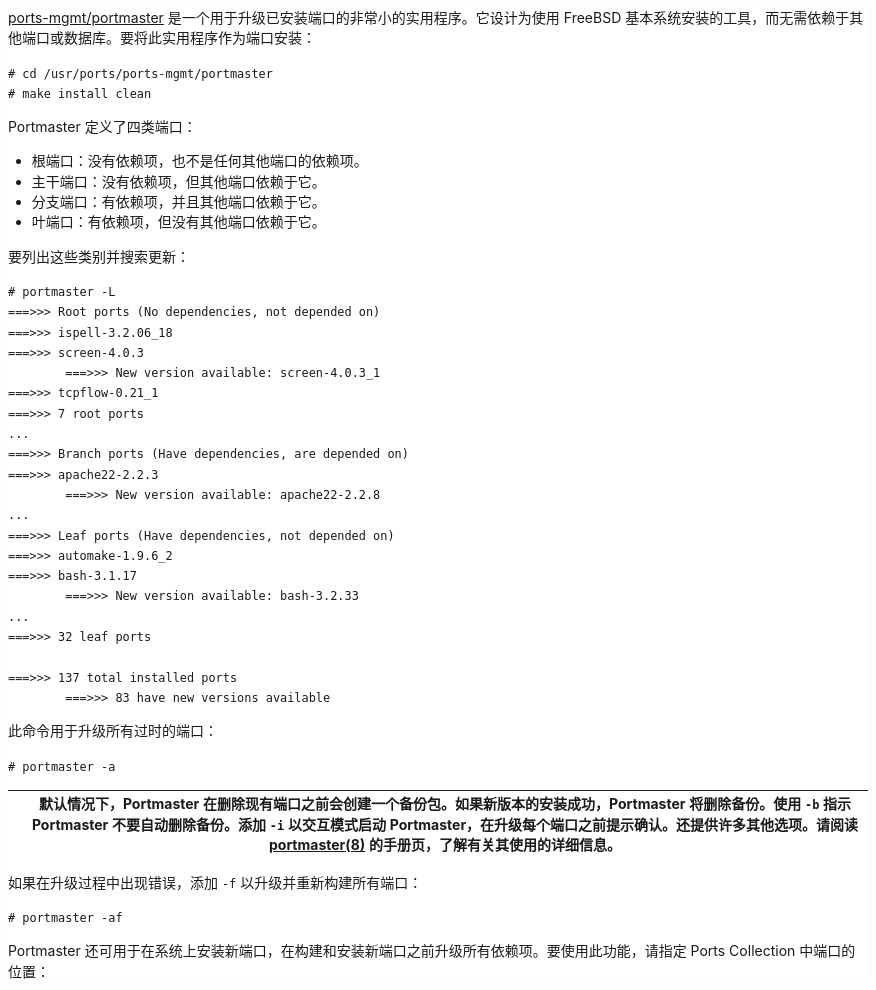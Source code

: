 [ports-mgmt/portmaster](https://cgit.freebsd.org/ports/tree/ports-mgmt/portmaster/) 是一个用于升级已安装端口的非常小的实用程序。它设计为使用 FreeBSD 基本系统安装的工具，而无需依赖于其他端口或数据库。要将此实用程序作为端口安装：

```
# cd /usr/ports/ports-mgmt/portmaster
# make install clean
```

Portmaster 定义了四类端口：

- 根端口：没有依赖项，也不是任何其他端口的依赖项。
- 主干端口：没有依赖项，但其他端口依赖于它。
- 分支端口：有依赖项，并且其他端口依赖于它。
- 叶端口：有依赖项，但没有其他端口依赖于它。

要列出这些类别并搜索更新：

```
# portmaster -L
===>>> Root ports (No dependencies, not depended on)
===>>> ispell-3.2.06_18
===>>> screen-4.0.3
        ===>>> New version available: screen-4.0.3_1
===>>> tcpflow-0.21_1
===>>> 7 root ports
...
===>>> Branch ports (Have dependencies, are depended on)
===>>> apache22-2.2.3
        ===>>> New version available: apache22-2.2.8
...
===>>> Leaf ports (Have dependencies, not depended on)
===>>> automake-1.9.6_2
===>>> bash-3.1.17
        ===>>> New version available: bash-3.2.33
...
===>>> 32 leaf ports

===>>> 137 total installed ports
        ===>>> 83 have new versions available
```

此命令用于升级所有过时的端口：

```
# portmaster -a
```

|     | 默认情况下，Portmaster 在删除现有端口之前会创建一个备份包。如果新版本的安装成功，Portmaster 将删除备份。使用 `-b` 指示 Portmaster 不要自动删除备份。添加 `-i` 以交互模式启动 Portmaster，在升级每个端口之前提示确认。还提供许多其他选项。请阅读 [portmaster(8)](https://man.freebsd.org/cgi/man.cgi?query=portmaster&sektion=8&format=html) 的手册页，了解有关其使用的详细信息。 |
| --- | -------------------------------------------------------------------------------------------------------------------------------------------------------------------------------------------------------------------------------------------------------------------------------------------------------------------------------------------------------------------------------- |

如果在升级过程中出现错误，添加 `-f` 以升级并重新构建所有端口：

```
# portmaster -af
```

Portmaster 还可用于在系统上安装新端口，在构建和安装新端口之前升级所有依赖项。要使用此功能，请指定 Ports Collection 中端口的位置：

